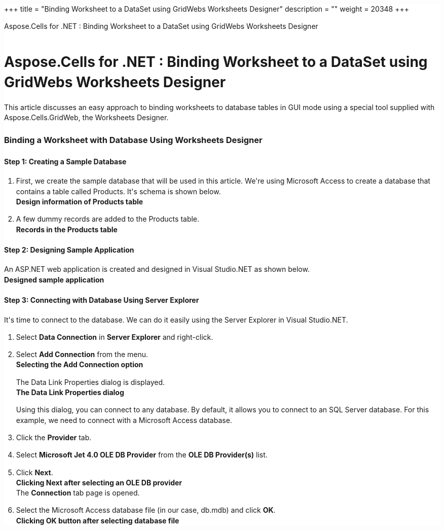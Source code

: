 +++
title = "Binding Worksheet to a DataSet using GridWebs Worksheets Designer" 
description = "" 
weight = 20348 
+++

Aspose.Cells for .NET : Binding Worksheet to a DataSet using GridWebs Worksheets Designer  

# Aspose.Cells for .NET : Binding Worksheet to a DataSet using GridWebs Worksheets Designer


This article discusses an easy approach to binding worksheets to database tables in GUI mode using a special tool supplied with Aspose.Cells.GridWeb, the Worksheets Designer.

### Binding a Worksheet with Database Using Worksheets Designer

#### Step 1: Creating a Sample Database

1.  First, we create the sample database that will be used in this article. We're using Microsoft Access to create a database that contains a table called Products. It's schema is shown below.  
    **Design information of Products table**  
      
    
2.  A few dummy records are added to the Products table.  
    **Records in the Products table**  

#### Step 2: Designing Sample Application

An ASP.NET web application is created and designed in Visual Studio.NET as shown below.  
**Designed sample application**  

#### Step 3: Connecting with Database Using Server Explorer

It's time to connect to the database. We can do it easily using the Server Explorer in Visual Studio.NET.

1.  Select **Data Connection** in **Server Explorer** and right-click.
2.  Select **Add Connection** from the menu.  
    **Selecting the Add Connection option**  
      
    The Data Link Properties dialog is displayed.  
    **The Data Link Properties dialog**  
      
    Using this dialog, you can connect to any database. By default, it allows you to connect to an SQL Server database. For this example, we need to connect with a Microsoft Access database.
3.  Click the **Provider** tab.
4.  Select **Microsoft Jet 4.0 OLE DB Provider** from the **OLE DB Provider(s)** list.
5.  Click **Next**.  
    **Clicking Next after selecting an OLE DB provider**  
    The **Connection** tab page is opened.
6.  Select the Microsoft Access database file (in our case, db.mdb) and click **OK**.  
    **Clicking OK button after selecting database file**  
